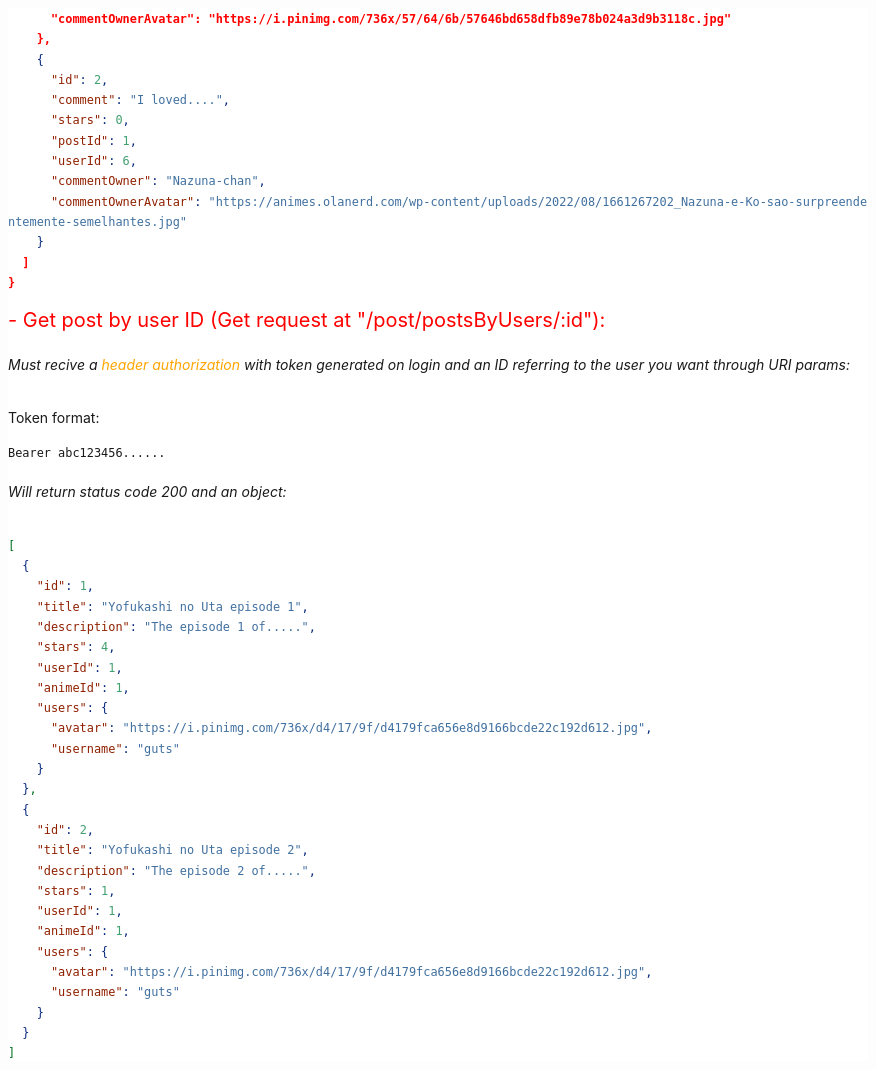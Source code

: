 ````JSON
      "commentOwnerAvatar": "https://i.pinimg.com/736x/57/64/6b/57646bd658dfb89e78b024a3d9b3118c.jpg"
    },
    {
      "id": 2,
      "comment": "I loved....",
      "stars": 0,
      "postId": 1,
      "userId": 6,
      "commentOwner": "Nazuna-chan",
      "commentOwnerAvatar": "https://animes.olanerd.com/wp-content/uploads/2022/08/1661267202_Nazuna-e-Ko-sao-surpreendentemente-semelhantes.jpg"
    }
  ]
}

````


<Span style="color: red; font-size:20px;">- Get post by user ID (Get request at "/post/postsByUsers/:id"):</Span>
###### Must recive a <Span style="color:orange;">header authorization</Span> with token generated on login and an ID referring to the user you want through URI params:
Token format:
````
Bearer abc123456......
````

###### Will return status code 200 and an object:
````JSON
[
  {
    "id": 1,
    "title": "Yofukashi no Uta episode 1",
    "description": "The episode 1 of.....",
    "stars": 4,
    "userId": 1,
    "animeId": 1,
    "users": {
      "avatar": "https://i.pinimg.com/736x/d4/17/9f/d4179fca656e8d9166bcde22c192d612.jpg",
      "username": "guts"
    }
  },
  {
    "id": 2,
    "title": "Yofukashi no Uta episode 2",
    "description": "The episode 2 of.....",
    "stars": 1,
    "userId": 1,
    "animeId": 1,
    "users": {
      "avatar": "https://i.pinimg.com/736x/d4/17/9f/d4179fca656e8d9166bcde22c192d612.jpg",
      "username": "guts"
    }
  }
]
````
